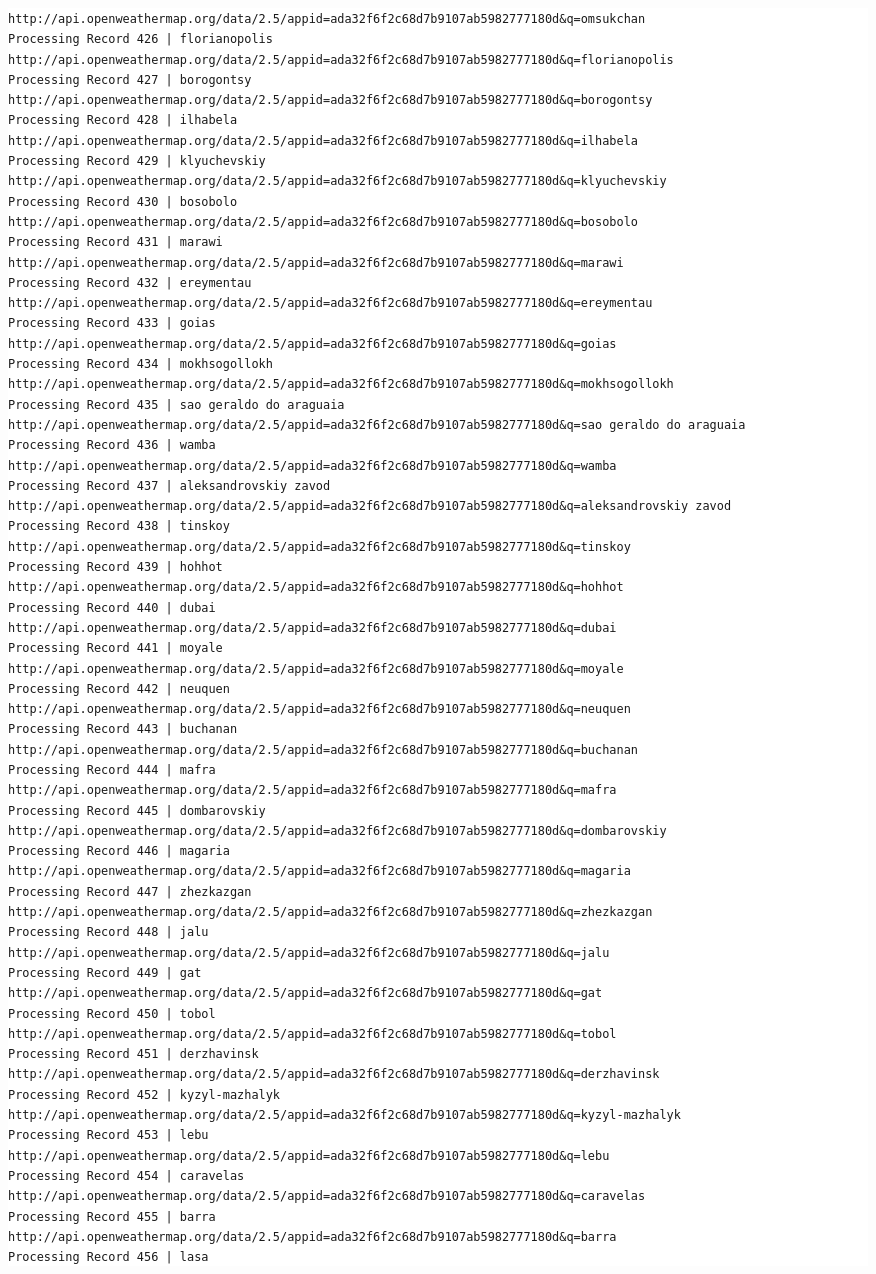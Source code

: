     http://api.openweathermap.org/data/2.5/appid=ada32f6f2c68d7b9107ab5982777180d&q=omsukchan
    Processing Record 426 | florianopolis
    http://api.openweathermap.org/data/2.5/appid=ada32f6f2c68d7b9107ab5982777180d&q=florianopolis
    Processing Record 427 | borogontsy
    http://api.openweathermap.org/data/2.5/appid=ada32f6f2c68d7b9107ab5982777180d&q=borogontsy
    Processing Record 428 | ilhabela
    http://api.openweathermap.org/data/2.5/appid=ada32f6f2c68d7b9107ab5982777180d&q=ilhabela
    Processing Record 429 | klyuchevskiy
    http://api.openweathermap.org/data/2.5/appid=ada32f6f2c68d7b9107ab5982777180d&q=klyuchevskiy
    Processing Record 430 | bosobolo
    http://api.openweathermap.org/data/2.5/appid=ada32f6f2c68d7b9107ab5982777180d&q=bosobolo
    Processing Record 431 | marawi
    http://api.openweathermap.org/data/2.5/appid=ada32f6f2c68d7b9107ab5982777180d&q=marawi
    Processing Record 432 | ereymentau
    http://api.openweathermap.org/data/2.5/appid=ada32f6f2c68d7b9107ab5982777180d&q=ereymentau
    Processing Record 433 | goias
    http://api.openweathermap.org/data/2.5/appid=ada32f6f2c68d7b9107ab5982777180d&q=goias
    Processing Record 434 | mokhsogollokh
    http://api.openweathermap.org/data/2.5/appid=ada32f6f2c68d7b9107ab5982777180d&q=mokhsogollokh
    Processing Record 435 | sao geraldo do araguaia
    http://api.openweathermap.org/data/2.5/appid=ada32f6f2c68d7b9107ab5982777180d&q=sao geraldo do araguaia
    Processing Record 436 | wamba
    http://api.openweathermap.org/data/2.5/appid=ada32f6f2c68d7b9107ab5982777180d&q=wamba
    Processing Record 437 | aleksandrovskiy zavod
    http://api.openweathermap.org/data/2.5/appid=ada32f6f2c68d7b9107ab5982777180d&q=aleksandrovskiy zavod
    Processing Record 438 | tinskoy
    http://api.openweathermap.org/data/2.5/appid=ada32f6f2c68d7b9107ab5982777180d&q=tinskoy
    Processing Record 439 | hohhot
    http://api.openweathermap.org/data/2.5/appid=ada32f6f2c68d7b9107ab5982777180d&q=hohhot
    Processing Record 440 | dubai
    http://api.openweathermap.org/data/2.5/appid=ada32f6f2c68d7b9107ab5982777180d&q=dubai
    Processing Record 441 | moyale
    http://api.openweathermap.org/data/2.5/appid=ada32f6f2c68d7b9107ab5982777180d&q=moyale
    Processing Record 442 | neuquen
    http://api.openweathermap.org/data/2.5/appid=ada32f6f2c68d7b9107ab5982777180d&q=neuquen
    Processing Record 443 | buchanan
    http://api.openweathermap.org/data/2.5/appid=ada32f6f2c68d7b9107ab5982777180d&q=buchanan
    Processing Record 444 | mafra
    http://api.openweathermap.org/data/2.5/appid=ada32f6f2c68d7b9107ab5982777180d&q=mafra
    Processing Record 445 | dombarovskiy
    http://api.openweathermap.org/data/2.5/appid=ada32f6f2c68d7b9107ab5982777180d&q=dombarovskiy
    Processing Record 446 | magaria
    http://api.openweathermap.org/data/2.5/appid=ada32f6f2c68d7b9107ab5982777180d&q=magaria
    Processing Record 447 | zhezkazgan
    http://api.openweathermap.org/data/2.5/appid=ada32f6f2c68d7b9107ab5982777180d&q=zhezkazgan
    Processing Record 448 | jalu
    http://api.openweathermap.org/data/2.5/appid=ada32f6f2c68d7b9107ab5982777180d&q=jalu
    Processing Record 449 | gat
    http://api.openweathermap.org/data/2.5/appid=ada32f6f2c68d7b9107ab5982777180d&q=gat
    Processing Record 450 | tobol
    http://api.openweathermap.org/data/2.5/appid=ada32f6f2c68d7b9107ab5982777180d&q=tobol
    Processing Record 451 | derzhavinsk
    http://api.openweathermap.org/data/2.5/appid=ada32f6f2c68d7b9107ab5982777180d&q=derzhavinsk
    Processing Record 452 | kyzyl-mazhalyk
    http://api.openweathermap.org/data/2.5/appid=ada32f6f2c68d7b9107ab5982777180d&q=kyzyl-mazhalyk
    Processing Record 453 | lebu
    http://api.openweathermap.org/data/2.5/appid=ada32f6f2c68d7b9107ab5982777180d&q=lebu
    Processing Record 454 | caravelas
    http://api.openweathermap.org/data/2.5/appid=ada32f6f2c68d7b9107ab5982777180d&q=caravelas
    Processing Record 455 | barra
    http://api.openweathermap.org/data/2.5/appid=ada32f6f2c68d7b9107ab5982777180d&q=barra
    Processing Record 456 | lasa
